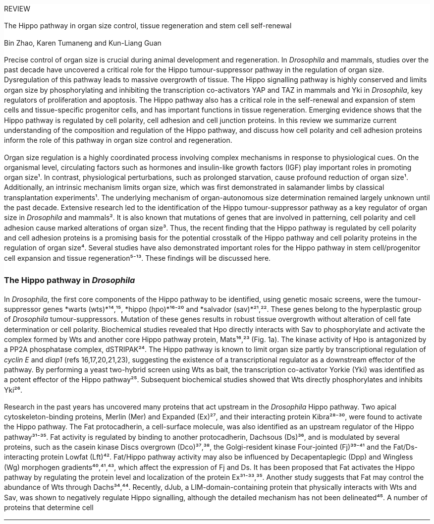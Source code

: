 
REVIEW

The Hippo pathway in organ size control, tissue regeneration and stem cell self-renewal

Bin Zhao, Karen Tumaneng and Kun-Liang Guan

Precise control of organ size is crucial during animal development and regeneration. In *Drosophila* and mammals, studies over the past decade have uncovered a critical role for the Hippo tumour-suppressor pathway in the regulation of organ size. Dysregulation of this pathway leads to massive overgrowth of tissue. The Hippo signalling pathway is highly conserved and limits organ size by phosphorylating and inhibiting the transcription co-activators YAP and TAZ in mammals and Yki in *Drosophila*, key regulators of proliferation and apoptosis. The Hippo pathway also has a critical role in the self-renewal and expansion of stem cells and tissue-specific progenitor cells, and has important functions in tissue regeneration. Emerging evidence shows that the Hippo pathway is regulated by cell polarity, cell adhesion and cell junction proteins. In this review we summarize current understanding of the composition and regulation of the Hippo pathway, and discuss how cell polarity and cell adhesion proteins inform the role of this pathway in organ size control and regeneration.

Organ size regulation is a highly coordinated process involving complex mechanisms in response to physiological cues. On the organismal level, circulating factors such as hormones and insulin-like growth factors (IGF) play important roles in promoting organ size¹. In contrast, physiological perturbations, such as prolonged starvation, cause profound reduction of organ size¹. Additionally, an intrinsic mechanism limits organ size, which was first demonstrated in salamander limbs by classical transplantation experiments¹. The underlying mechanism of organ-autonomous size determination remained largely unknown until the past decade. Extensive research led to the identification of the Hippo tumour-suppressor pathway as a key regulator of organ size in *Drosophila* and mammals². It is also known that mutations of genes that are involved in patterning, cell polarity and cell adhesion cause marked alterations of organ size³. Thus, the recent finding that the Hippo pathway is regulated by cell polarity and cell adhesion proteins is a promising basis for the potential crosstalk of the Hippo pathway and cell polarity proteins in the regulation of organ size⁴. Several studies have also demonstrated important roles for the Hippo pathway in stem cell/progenitor cell expansion and tissue regeneration⁵⁻¹³. These findings will be discussed here.

### The Hippo pathway in *Drosophila*

In *Drosophila*, the first core components of the Hippo pathway to be identified, using genetic mosaic screens, were the tumour-suppressor genes *warts (wts)*¹⁴,¹⁵, *hippo (hpo)*¹⁶⁻²⁰ and *salvador (sav)*²¹,²². These genes belong to the hyperplastic group of *Drosophila* tumour-suppressors. Mutation of these genes results in robust tissue overgrowth without alteration of cell fate determination or cell polarity. Biochemical studies revealed that Hpo directly interacts with Sav to phosphorylate and activate the complex formed by Wts and another core Hippo pathway protein, Mats¹⁶,²³ (Fig. 1a). The kinase activity of Hpo is antagonized by a PP2A phosphatase complex, dSTRIPAK²⁴. The Hippo pathway is known to limit organ size partly by transcriptional regulation of *cyclin E* and *diap1* (refs 16,17,20,21,23), suggesting the existence of a transcriptional regulator as a downstream effector of the pathway. By performing a yeast two-hybrid screen using Wts as bait, the transcription co-activator Yorkie (Yki) was identified as a potent effector of the Hippo pathway²⁵. Subsequent biochemical studies showed that Wts directly phosphorylates and inhibits Yki²⁶.

Research in the past years has uncovered many proteins that act upstream in the *Drosophila* Hippo pathway. Two apical cytoskeleton-binding proteins, Merlin (Mer) and Expanded (Ex)²⁷, and their interacting protein Kibra²⁸⁻³⁰, were found to activate the Hippo pathway. The Fat protocadherin, a cell-surface molecule, was also identified as an upstream regulator of the Hippo pathway³¹⁻³⁵. Fat activity is regulated by binding to another protocadherin, Dachsous (Ds)³⁶, and is modulated by several proteins, such as the casein kinase Discs overgrown (Dco)³⁷,³⁸, the Golgi-resident kinase Four-jointed (Fj)³⁹⁻⁴¹ and the Fat/Ds-interacting protein Lowfat (Lft)⁴². Fat/Hippo pathway activity may also be influenced by Decapentaplegic (Dpp) and Wingless (Wg) morphogen gradients⁴⁰,⁴¹,⁴³, which affect the expression of Fj and Ds. It has been proposed that Fat activates the Hippo pathway by regulating the protein level and localization of the protein Ex³¹⁻³³,³⁵. Another study suggests that Fat may control the abundance of Wts through Dachs³⁴,⁴⁴. Recently, dJub, a LIM-domain-containing protein that physically interacts with Wts and Sav, was shown to negatively regulate Hippo signalling, although the detailed mechanism has not been delineated⁴⁵. A number of proteins that determine cell

---